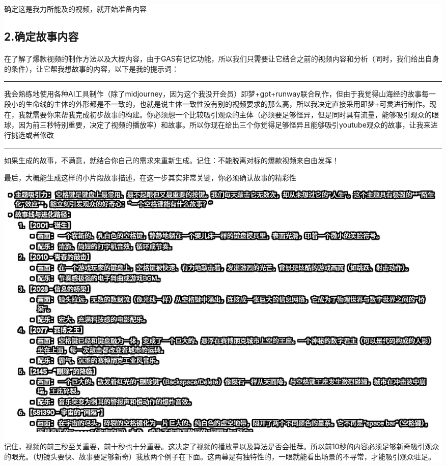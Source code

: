 确定这是我力所能及的视频，就开始准备内容

## 2.确定故事内容

在了解了爆款视频的制作方法以及大概内容，由于GAS有记忆功能，所以我们只需要让它结合之前的视频内容和分析（同时，我们给出自身的条件），让它帮我想故事的内容，以下是我的提示词：

* * *

我会熟练地使用各种AI工具制作（除了midjourney，因为这个我没开会员）即梦+gpt+runway联合制作，但由于我觉得山海经的故事每一段小的生命线的主体的外形都是不一致的，也就是说主体一致性没有别的视频要求的那么高，所以我决定直接采用即梦+可灵进行制作。现在，我就需要你来帮我完成初步故事的构建。你必须想一个比较吸引观众的主体（必须要足够怪异，但是同时具有流量，能够吸引观众的眼球，因为前三秒特别重要，决定了视频的播放率）和故事。所以你现在给出三个你觉得足够怪异且能够吸引youtube观众的故事，让我来进行挑选或者修改

* * *

如果生成的故事，不满意，就结合你自己的需求来重新生成。记住：不能脱离对标的爆款视频来自由发挥！

最后，大概能生成这样的小片段故事描述，在这一步其实非常关键，你必须确认故事的精彩性

![](img/a280ae6a4bad9533b056ef9261aabd40.png)

记住，视频的前三秒至关重要，前十秒也十分重要。这决定了视频的播放量以及算法是否会推荐。所以前10秒的内容必须足够新奇吸引观众的眼光。（切镜头要快、故事要足够新奇）我放两个例子在下面。这两幕是有独特性的，一眼就能看出场景的不寻常，才能吸引观众驻足。
